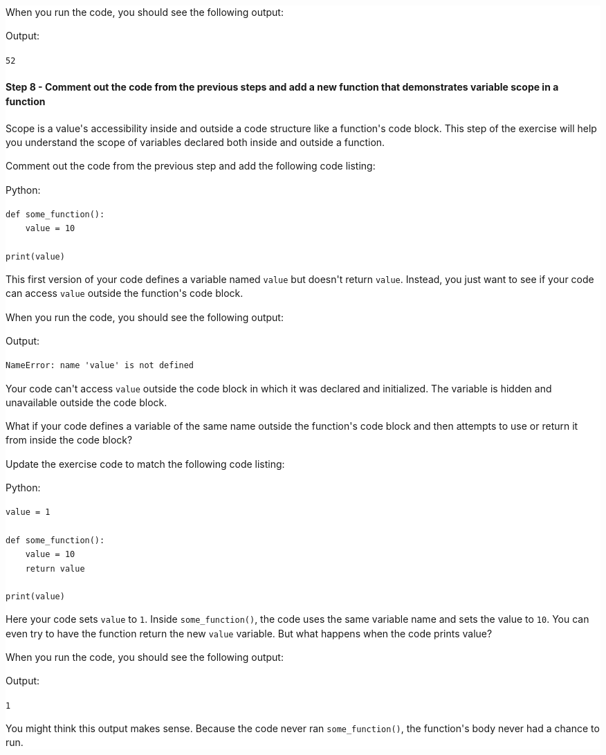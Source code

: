 When you run the code, you should see the following output:

Output:

    52

#### Step 8 - Comment out the code from the previous steps and add a new function that demonstrates variable scope in a function

Scope is a value's accessibility inside and outside a code structure like a function's code block. This step of the exercise will help you understand the scope of variables declared both inside and outside a function.

Comment out the code from the previous step and add the following code listing:

Python:

    def some_function():
        value = 10

    print(value)

This first version of your code defines a variable named `value` but doesn't return `value`. Instead, you just want to see if your code can access `value` outside the function's code block.

When you run the code, you should see the following output:

Output:

    NameError: name 'value' is not defined

Your code can't access `value` outside the code block in which it was declared and initialized. The variable is hidden and unavailable outside the code block.

What if your code defines a variable of the same name outside the function's code block and then attempts to use or return it from inside the code block?

Update the exercise code to match the following code listing:

Python:

    value = 1

    def some_function():
        value = 10
        return value

    print(value)

Here your code sets `value` to `1`. Inside `some_function()`, the code uses the same variable name and sets the value to `10`. You can even try to have the function return the new `value` variable. But what happens when the code prints value?

When you run the code, you should see the following output:

Output:

    1

You might think this output makes sense. Because the code never ran `some_function()`, the function's body never had a chance to run.
